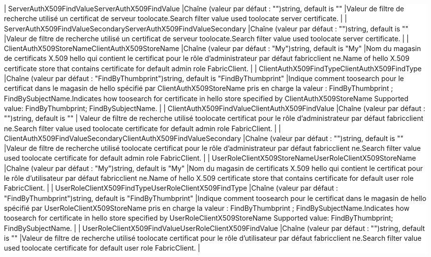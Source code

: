 | <span data-ttu-id="c516a-411">ServerAuthX509FindValue</span><span class="sxs-lookup"><span data-stu-id="c516a-411">ServerAuthX509FindValue</span></span> |<span data-ttu-id="c516a-412">Chaîne (valeur par défaut : "")</span><span class="sxs-lookup"><span data-stu-id="c516a-412">string, default is ""</span></span> |<span data-ttu-id="c516a-413">Valeur de filtre de recherche utilisé un certificat de serveur toolocate.</span><span class="sxs-lookup"><span data-stu-id="c516a-413">Search filter value used toolocate server certificate.</span></span> |
| <span data-ttu-id="c516a-414">ServerAuthX509FindValueSecondary</span><span class="sxs-lookup"><span data-stu-id="c516a-414">ServerAuthX509FindValueSecondary</span></span> |<span data-ttu-id="c516a-415">Chaîne (valeur par défaut : "")</span><span class="sxs-lookup"><span data-stu-id="c516a-415">string, default is ""</span></span> |<span data-ttu-id="c516a-416">Valeur de filtre de recherche utilisé un certificat de serveur toolocate.</span><span class="sxs-lookup"><span data-stu-id="c516a-416">Search filter value used toolocate server certificate.</span></span> |
| <span data-ttu-id="c516a-417">ClientAuthX509StoreName</span><span class="sxs-lookup"><span data-stu-id="c516a-417">ClientAuthX509StoreName</span></span> |<span data-ttu-id="c516a-418">Chaîne (valeur par défaut : "My")</span><span class="sxs-lookup"><span data-stu-id="c516a-418">string, default is "My"</span></span> |<span data-ttu-id="c516a-419">Nom du magasin de certificats X.509 hello qui contient le certificat pour le rôle d’administrateur par défaut fabricclient ne.</span><span class="sxs-lookup"><span data-stu-id="c516a-419">Name of hello X.509 certificate store that contains certificate for default admin role FabricClient.</span></span> |
| <span data-ttu-id="c516a-420">ClientAuthX509FindType</span><span class="sxs-lookup"><span data-stu-id="c516a-420">ClientAuthX509FindType</span></span> |<span data-ttu-id="c516a-421">Chaîne (valeur par défaut : "FindByThumbprint")</span><span class="sxs-lookup"><span data-stu-id="c516a-421">string, default is "FindByThumbprint"</span></span> |<span data-ttu-id="c516a-422">Indique comment toosearch pour le certificat dans le magasin de hello spécifié par ClientAuthX509StoreName pris en charge la valeur : FindByThumbprint ; FindBySubjectName.</span><span class="sxs-lookup"><span data-stu-id="c516a-422">Indicates how toosearch for certificate in hello store specified by ClientAuthX509StoreName Supported value: FindByThumbprint; FindBySubjectName.</span></span> |
| <span data-ttu-id="c516a-423">ClientAuthX509FindValue</span><span class="sxs-lookup"><span data-stu-id="c516a-423">ClientAuthX509FindValue</span></span> |<span data-ttu-id="c516a-424">Chaîne (valeur par défaut : "")</span><span class="sxs-lookup"><span data-stu-id="c516a-424">string, default is ""</span></span> | <span data-ttu-id="c516a-425">Valeur de filtre de recherche utilisé toolocate certificat pour le rôle d’administrateur par défaut fabricclient ne.</span><span class="sxs-lookup"><span data-stu-id="c516a-425">Search filter value used toolocate certificate for default admin role FabricClient.</span></span> |
| <span data-ttu-id="c516a-426">ClientAuthX509FindValueSecondary</span><span class="sxs-lookup"><span data-stu-id="c516a-426">ClientAuthX509FindValueSecondary</span></span> |<span data-ttu-id="c516a-427">Chaîne (valeur par défaut : "")</span><span class="sxs-lookup"><span data-stu-id="c516a-427">string, default is ""</span></span> |<span data-ttu-id="c516a-428">Valeur de filtre de recherche utilisé toolocate certificat pour le rôle d’administrateur par défaut fabricclient ne.</span><span class="sxs-lookup"><span data-stu-id="c516a-428">Search filter value used toolocate certificate for default admin role FabricClient.</span></span> |
| <span data-ttu-id="c516a-429">UserRoleClientX509StoreName</span><span class="sxs-lookup"><span data-stu-id="c516a-429">UserRoleClientX509StoreName</span></span> |<span data-ttu-id="c516a-430">Chaîne (valeur par défaut : "My")</span><span class="sxs-lookup"><span data-stu-id="c516a-430">string, default is "My"</span></span> |<span data-ttu-id="c516a-431">Nom du magasin de certificats X.509 hello qui contient le certificat pour le rôle d’utilisateur par défaut fabricclient ne.</span><span class="sxs-lookup"><span data-stu-id="c516a-431">Name of hello X.509 certificate store that contains certificate for default user role FabricClient.</span></span> |
| <span data-ttu-id="c516a-432">UserRoleClientX509FindType</span><span class="sxs-lookup"><span data-stu-id="c516a-432">UserRoleClientX509FindType</span></span> |<span data-ttu-id="c516a-433">Chaîne (valeur par défaut : "FindByThumbprint")</span><span class="sxs-lookup"><span data-stu-id="c516a-433">string, default is "FindByThumbprint"</span></span> |<span data-ttu-id="c516a-434">Indique comment toosearch pour le certificat dans le magasin de hello spécifié par UserRoleClientX509StoreName pris en charge la valeur : FindByThumbprint ; FindBySubjectName.</span><span class="sxs-lookup"><span data-stu-id="c516a-434">Indicates how toosearch for certificate in hello store specified by UserRoleClientX509StoreName Supported value: FindByThumbprint; FindBySubjectName.</span></span> |
| <span data-ttu-id="c516a-435">UserRoleClientX509FindValue</span><span class="sxs-lookup"><span data-stu-id="c516a-435">UserRoleClientX509FindValue</span></span> |<span data-ttu-id="c516a-436">Chaîne (valeur par défaut : "")</span><span class="sxs-lookup"><span data-stu-id="c516a-436">string, default is ""</span></span> |<span data-ttu-id="c516a-437">Valeur de filtre de recherche utilisé toolocate certificat pour le rôle d’utilisateur par défaut fabricclient ne.</span><span class="sxs-lookup"><span data-stu-id="c516a-437">Search filter value used toolocate certificate for default user role FabricClient.</span></span> |